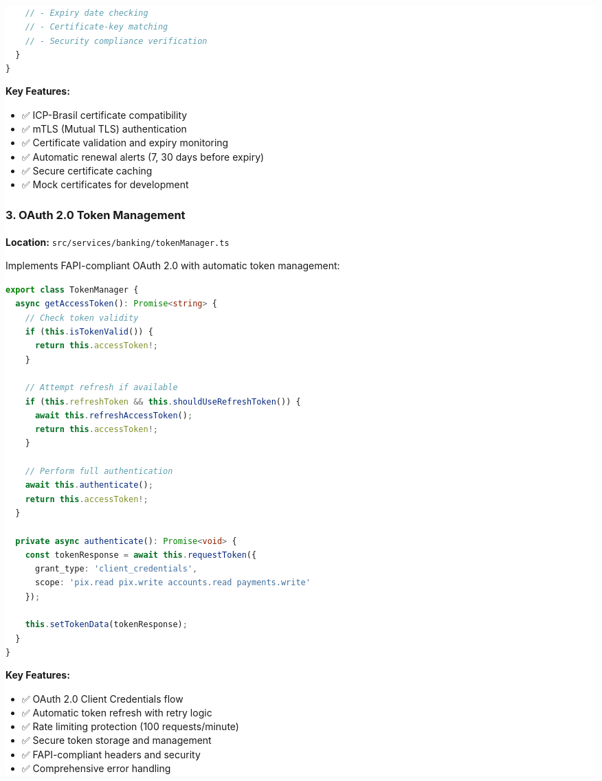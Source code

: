 ```typescript
    // - Expiry date checking
    // - Certificate-key matching
    // - Security compliance verification
  }
}
```

**Key Features:**
- ✅ ICP-Brasil certificate compatibility
- ✅ mTLS (Mutual TLS) authentication
- ✅ Certificate validation and expiry monitoring
- ✅ Automatic renewal alerts (7, 30 days before expiry)
- ✅ Secure certificate caching
- ✅ Mock certificates for development

### 3. OAuth 2.0 Token Management

**Location:** `src/services/banking/tokenManager.ts`

Implements FAPI-compliant OAuth 2.0 with automatic token management:

```typescript
export class TokenManager {
  async getAccessToken(): Promise<string> {
    // Check token validity
    if (this.isTokenValid()) {
      return this.accessToken!;
    }
    
    // Attempt refresh if available
    if (this.refreshToken && this.shouldUseRefreshToken()) {
      await this.refreshAccessToken();
      return this.accessToken!;
    }
    
    // Perform full authentication
    await this.authenticate();
    return this.accessToken!;
  }
  
  private async authenticate(): Promise<void> {
    const tokenResponse = await this.requestToken({
      grant_type: 'client_credentials',
      scope: 'pix.read pix.write accounts.read payments.write'
    });
    
    this.setTokenData(tokenResponse);
  }
}
```

**Key Features:**
- ✅ OAuth 2.0 Client Credentials flow
- ✅ Automatic token refresh with retry logic
- ✅ Rate limiting protection (100 requests/minute)
- ✅ Secure token storage and management
- ✅ FAPI-compliant headers and security
- ✅ Comprehensive error handling
